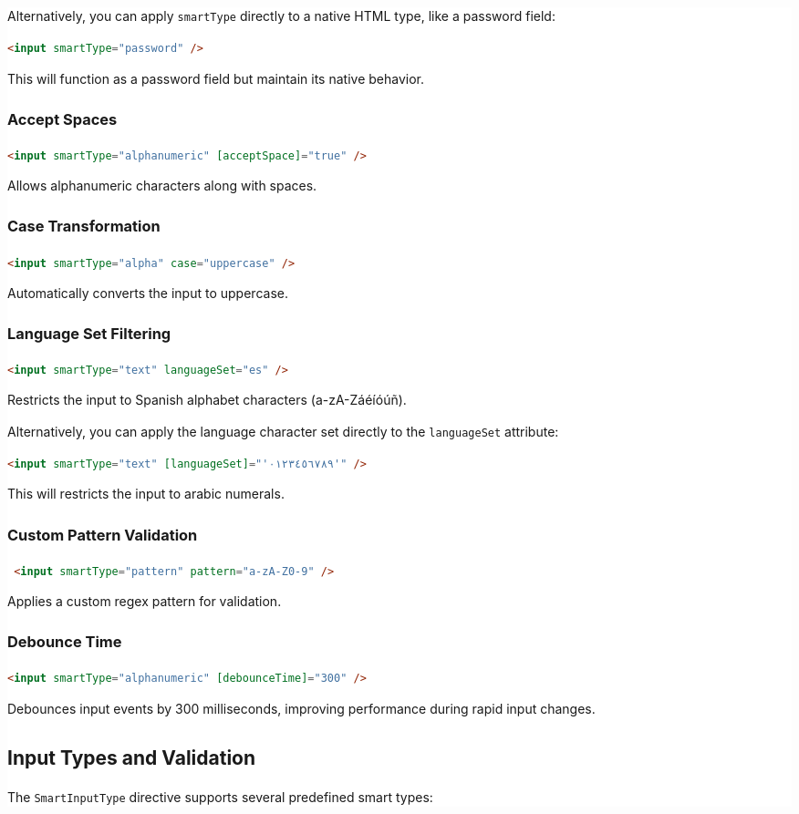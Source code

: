 Alternatively, you can apply `smartType` directly to a native HTML type, like a password field:

```html
<input smartType="password" />
```

This will function as a password field but maintain its native behavior.

### Accept Spaces

```html
<input smartType="alphanumeric" [acceptSpace]="true" />
```

Allows alphanumeric characters along with spaces.

### Case Transformation

```html
<input smartType="alpha" case="uppercase" />
```

Automatically converts the input to uppercase.

### Language Set Filtering

```html
<input smartType="text" languageSet="es" />
```

Restricts the input to Spanish alphabet characters (a-zA-Záéíóúñ).

Alternatively, you can apply the language character set directly to the `languageSet` attribute:

```html
<input smartType="text" [languageSet]="'٠١٢٣٤٥٦٧٨٩'" />
```

This will restricts the input to arabic numerals.

### Custom Pattern Validation

```html
 <input smartType="pattern" pattern="a-zA-Z0-9" />
```

Applies a custom regex pattern for validation.

### Debounce Time

```html
<input smartType="alphanumeric" [debounceTime]="300" />
```

Debounces input events by 300 milliseconds, improving performance during rapid input changes.

## Input Types and Validation

The `SmartInputType` directive supports several predefined smart types:
